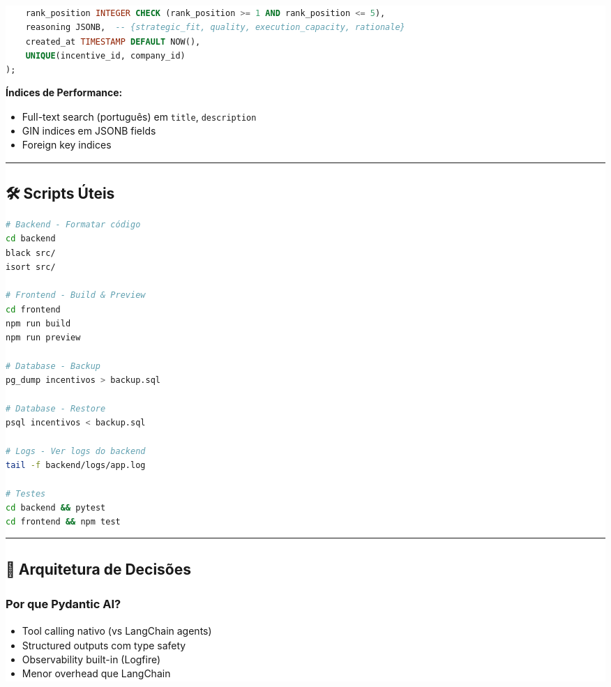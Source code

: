 ```sql
    rank_position INTEGER CHECK (rank_position >= 1 AND rank_position <= 5),
    reasoning JSONB,  -- {strategic_fit, quality, execution_capacity, rationale}
    created_at TIMESTAMP DEFAULT NOW(),
    UNIQUE(incentive_id, company_id)
);
```

**Índices de Performance:**
- Full-text search (português) em `title`, `description`
- GIN indices em JSONB fields
- Foreign key indices

---

## 🛠️ Scripts Úteis

```bash
# Backend - Formatar código
cd backend
black src/
isort src/

# Frontend - Build & Preview
cd frontend
npm run build
npm run preview

# Database - Backup
pg_dump incentivos > backup.sql

# Database - Restore
psql incentivos < backup.sql

# Logs - Ver logs do backend
tail -f backend/logs/app.log

# Testes
cd backend && pytest
cd frontend && npm test
```

---

## 🤝 Arquitetura de Decisões

### Por que Pydantic AI?
- Tool calling nativo (vs LangChain agents)
- Structured outputs com type safety
- Observability built-in (Logfire)
- Menor overhead que LangChain
